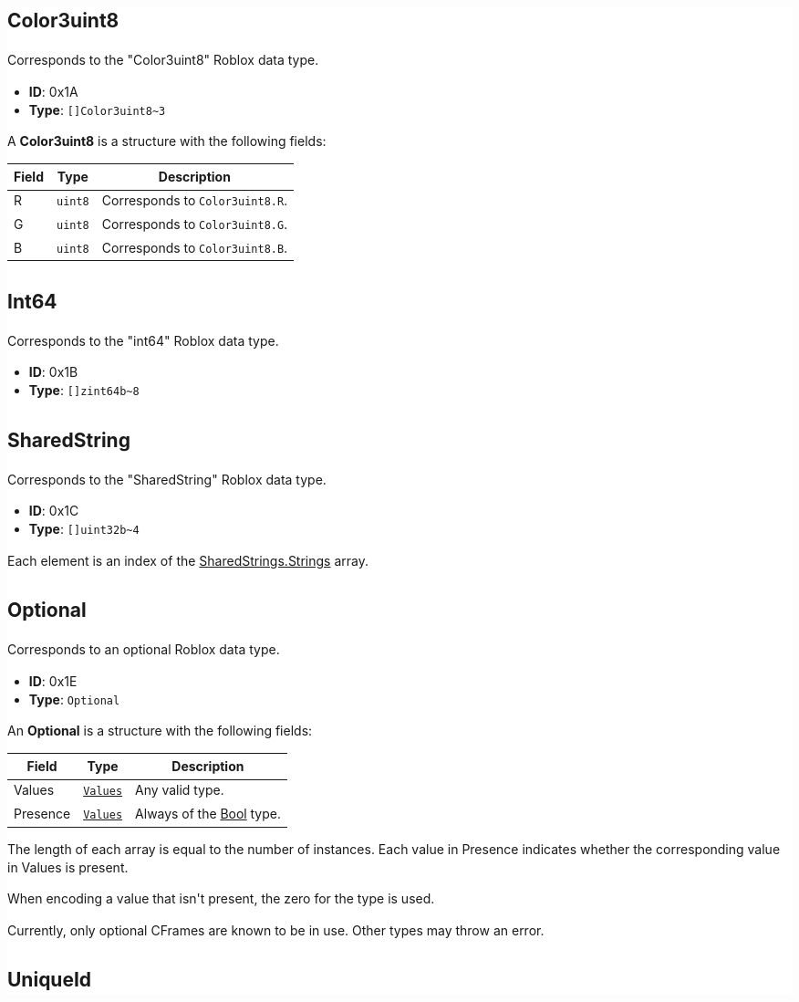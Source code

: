 ## Color3uint8
[Color3uint8]: #color3uint8

Corresponds to the "Color3uint8" Roblox data type.

- **ID**: 0x1A
- **Type**: `[]Color3uint8~3`

A **Color3uint8** is a structure with the following fields:

Field | Type    | Description
------|---------|------------
R     | `uint8` | Corresponds to `Color3uint8.R`.
G     | `uint8` | Corresponds to `Color3uint8.G`.
B     | `uint8` | Corresponds to `Color3uint8.B`.


## Int64
[Int64]: #int64

Corresponds to the "int64" Roblox data type.

- **ID**: 0x1B
- **Type**: `[]zint64b~8`

## SharedString
[SharedString]: #sharedstring

Corresponds to the "SharedString" Roblox data type.

- **ID**: 0x1C
- **Type**: `[]uint32b~4`

Each element is an index of the [SharedStrings.Strings][SSTR] array.

## Optional
[Optional]: #optional

Corresponds to an optional Roblox data type.

- **ID**: 0x1E
- **Type**: `Optional`

An **Optional** is a structure with the following fields:

Field    | Type               | Description
---------|--------------------|------------
Values   | [`Values`][Values] | Any valid type.
Presence | [`Values`][Values] | Always of the [Bool][Bool] type.

The length of each array is equal to the number of instances. Each value in
Presence indicates whether the corresponding value in Values is present.

When encoding a value that isn't present, the zero for the type is used.

Currently, only optional CFrames are known to be in use. Other types may throw
an error.

## UniqueId
[UniqueId]: #uniqueid


[RBXLX]: rbxlx.md
[RobloxFileSpec]: https://www.classy-studios.com/Downloads/RobloxFileSpec.pdf
[types]: #type-notation
[Endianness]: #endianness
[structures]: #structures
[arrays]: #arrays
[string]: #strings
[References]: #references
[ZigzagEncoding]: #zigzag-encoding
[zigzag]: https://en.wikipedia.org/wiki/Variable-length_quantity#Zigzag_encoding
[RotatedEncoding]: #rotated-encoding
[Interleaving]: #byte-interleaving
[Modes]: #modes
[PNG]: https://en.wikipedia.org/wiki/Portable_Network_Graphics#File_format
[LZ4]: https://en.wikipedia.org/wiki/LZ4_(compression_algorithm)
[META]: #metadata-chunk
[SSTR]: #sharedstrings-chunk
[MD5]: https://en.wikipedia.org/wiki/Md5
[BLAKE2b]: https://en.wikipedia.org/wiki/BLAKE2b#BLAKE2b_algorithm
[INST]: #instances-chunk
[PROP]: #properties-chunk
[Values]: #values
[PRNT]: #parents-chunk
[END]: #end-chunk
[Value types]: #value-types
[String]: #string
[Bool]: #bool
[Int]: #int
[Float]: #float
[Double]: #double
[UDim]: #udim
[UDim2]: #udim2
[Ray]: #ray
[Faces]: #faces
[Axes]: #axes
[BrickColor]: #brickcolor
[Color3]: #color3
[Vector2]: #vector2
[Vector3]: #vector3
[Vector2int16]: #vector2int16
[CFrame]: #cframe
[RotationIDs]: #rotation-ids
[CFrameQuat]: #cframequat
[Token]: #token
[Reference]: #reference
[Vector3int16]: #vector3int16
[NumberSequence]: #numbersequence
[ColorSequence]: #colorsequence
[NumberRange]: #numberrange
[Rect]: #rect
[PhysicalProperties]: #physicalproperties
[Font]: #font